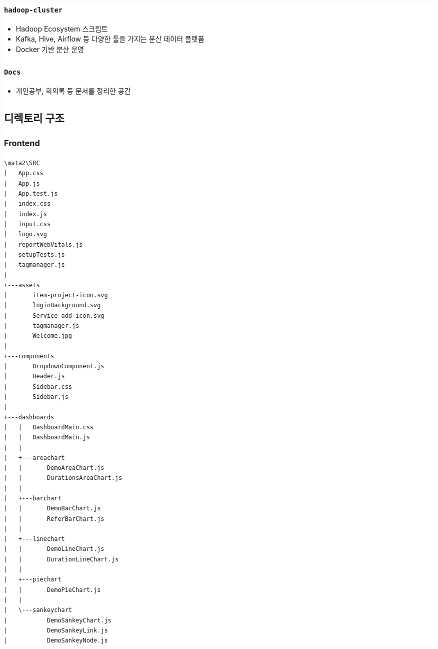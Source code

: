 ### `hadoop-cluster`

- Hadoop Ecosystem 스크립트
- Kafka, Hive, Airflow 등 다양한 툴을 가지는 분산 데이터 플랫폼
- Docker 기반 분산 운영

### `Docs`

- 개인공부, 회의록 등 문서를 정리한 공간

## 디렉토리 구조

### Frontend

```
\mata2\SRC
|   App.css
|   App.js
|   App.test.js
|   index.css
|   index.js
|   input.css
|   logo.svg
|   reportWebVitals.js
|   setupTests.js
|   tagmanager.js
|
+---assets
|       item-project-icon.svg
|       loginBackground.svg
|       Service_add_icon.svg
|       tagmanager.js
|       Welcome.jpg
|
+---components
|       DropdownComponent.js
|       Header.js
|       Sidebar.css
|       Sidebar.js
|
+---dashboards
|   |   DashboardMain.css
|   |   DashboardMain.js
|   |
|   +---areachart
|   |       DemoAreaChart.js
|   |       DurationsAreaChart.js
|   |
|   +---barchart
|   |       DemoBarChart.js
|   |       ReferBarChart.js
|   |
|   +---linechart
|   |       DemoLineChart.js
|   |       DurationLineChart.js
|   |
|   +---piechart
|   |       DemoPieChart.js
|   |
|   \---sankeychart
|           DemoSankeyChart.js
|           DemoSankeyLink.js
|           DemoSankeyNode.js
```